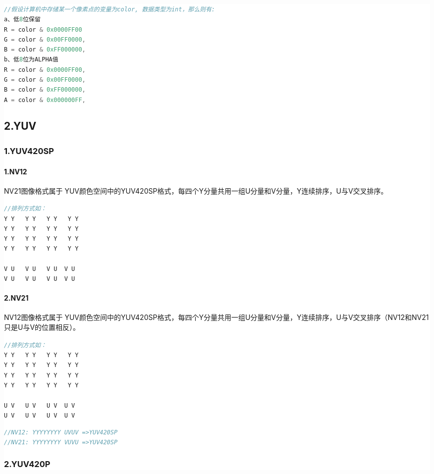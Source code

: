 ```c
//假设计算机中存储某一个像素点的变量为color, 数据类型为int，那么则有:
a、低8位保留
R = color & 0x0000FF00
G = color & 0x00FF0000,
B = color & 0xFF000000,
b、低8位为ALPHA值
R = color & 0x0000FF00,
G = color & 0x00FF0000,
B = color & 0xFF000000,
A = color & 0x000000FF,
```



## 2.YUV

### 1.YUV420SP

#### 1.NV12 

NV21图像格式属于 YUV颜色空间中的YUV420SP格式，每四个Y分量共用一组U分量和V分量，Y连续排序，U与V交叉排序。

```c
//排列方式如：
Y Y   Y Y   Y Y   Y Y
Y Y   Y Y   Y Y   Y Y
Y Y   Y Y   Y Y   Y Y
Y Y   Y Y   Y Y   Y Y

V U   V U   V U  V U
V U   V U   V U  V U
```

####  2.NV21

NV12图像格式属于 YUV颜色空间中的YUV420SP格式，每四个Y分量共用一组U分量和V分量，Y连续排序，U与V交叉排序（NV12和NV21只是U与V的位置相反）。

```c
//排列方式如：
Y Y   Y Y   Y Y   Y Y
Y Y   Y Y   Y Y   Y Y
Y Y   Y Y   Y Y   Y Y
Y Y   Y Y   Y Y   Y Y

U V   U V   U V  U V
U V   U V   U V  U V
```

```c
//NV12: YYYYYYYY UVUV =>YUV420SP
//NV21: YYYYYYYY VUVU =>YUV420SP
```

### 2.YUV420P
